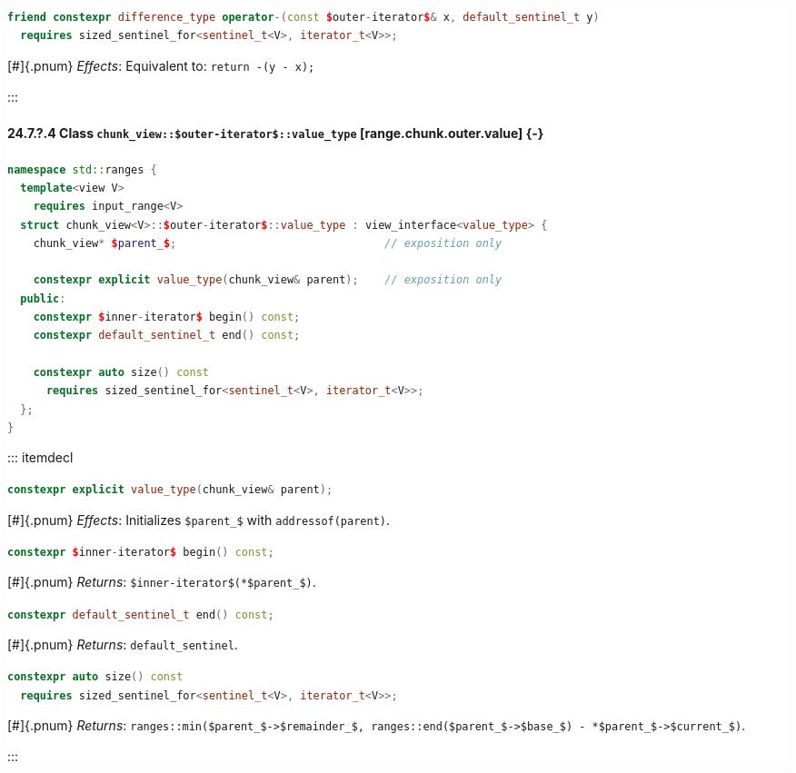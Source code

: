 ```cpp
friend constexpr difference_type operator-(const $outer-iterator$& x, default_sentinel_t y)
  requires sized_sentinel_for<sentinel_t<V>, iterator_t<V>>;
```
[#]{.pnum} _Effects_: Equivalent to: `return -(y - x);`

:::

#### 24.7.?.4 Class `chunk_view::$outer-iterator$::value_type` [range.chunk.outer.value] {-}

```cpp
namespace std::ranges {
  template<view V>
    requires input_range<V>
  struct chunk_view<V>::$outer-iterator$::value_type : view_interface<value_type> {
    chunk_view* $parent_$;                                // exposition only

    constexpr explicit value_type(chunk_view& parent);    // exposition only
  public:
    constexpr $inner-iterator$ begin() const;
    constexpr default_sentinel_t end() const;

    constexpr auto size() const
      requires sized_sentinel_for<sentinel_t<V>, iterator_t<V>>;
  };
}
```

::: itemdecl

```cpp
constexpr explicit value_type(chunk_view& parent);
```

[#]{.pnum} _Effects_: Initializes `$parent_$` with `addressof(parent)`.

```cpp
constexpr $inner-iterator$ begin() const;
```

[#]{.pnum} _Returns_: `$inner-iterator$(*$parent_$)`.

```cpp
constexpr default_sentinel_t end() const;
```

[#]{.pnum} _Returns_: `default_sentinel`.

```cpp
constexpr auto size() const
  requires sized_sentinel_for<sentinel_t<V>, iterator_t<V>>;
```

[#]{.pnum} _Returns_: `ranges::min($parent_$->$remainder_$, ranges::end($parent_$->$base_$) - *$parent_$->$current_$)`.

:::
